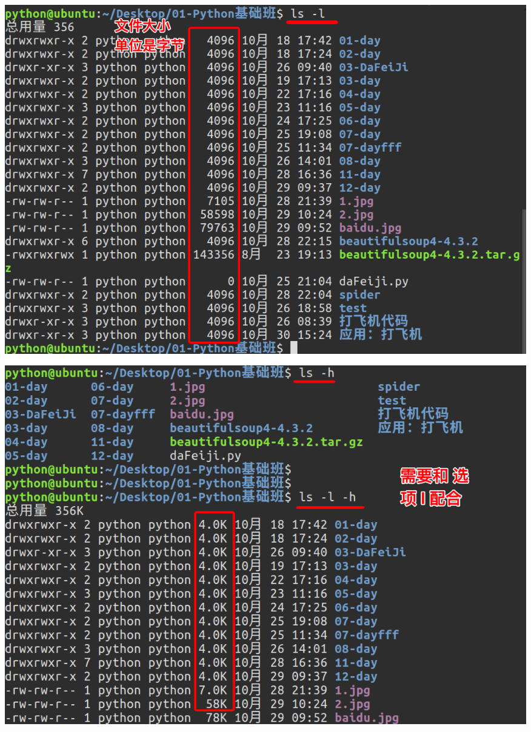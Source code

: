 ![img](./文件、磁盘管理/98818faeee754b93af8581f17b6d94a6.png)

![img](./文件、磁盘管理/aa25ed04adca45bfad0a168b6cd45c67.png)
